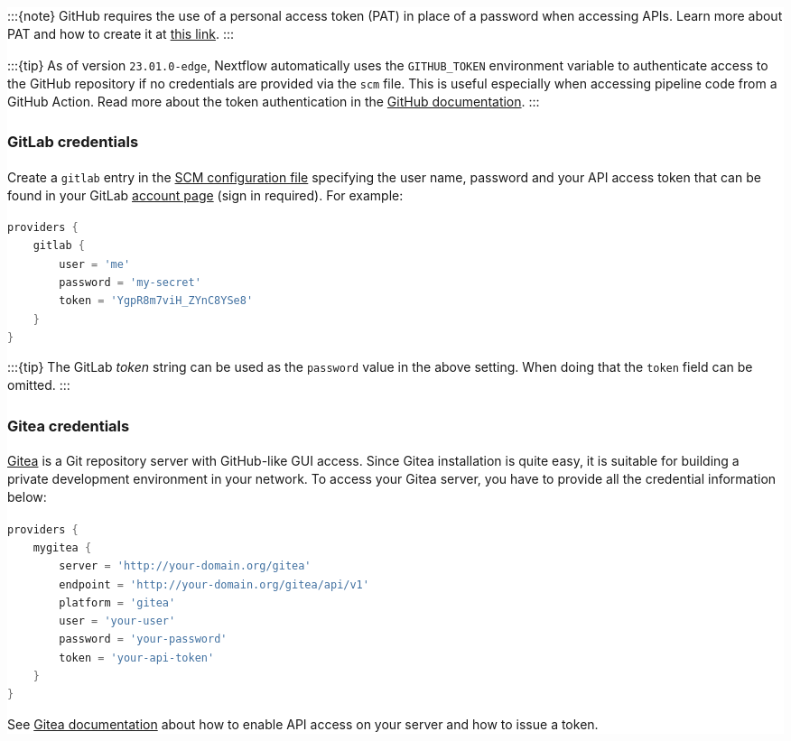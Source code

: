 :::{note}
GitHub requires the use of a personal access token (PAT) in place of a password when accessing APIs. Learn more about PAT and how to create it at [this link](https://docs.github.com/en/github/authenticating-to-github/keeping-your-account-and-data-secure/creating-a-personal-access-token).
:::

:::{tip}
As of version `23.01.0-edge`, Nextflow automatically uses the `GITHUB_TOKEN` environment variable to authenticate access to the GitHub repository if no credentials are provided via the `scm` file. This is useful especially when accessing pipeline code from a GitHub Action. Read more about the token authentication in the [GitHub documentation](https://docs.github.com/en/actions/security-guides/automatic-token-authentication).
:::

### GitLab credentials

Create a `gitlab` entry in the [SCM configuration file](#scm-configuration-file) specifying the user name, password and your API access token that can be found in your GitLab [account page](https://gitlab.com/profile/account) (sign in required). For example:

```groovy
providers {
    gitlab {
        user = 'me'
        password = 'my-secret'
        token = 'YgpR8m7viH_ZYnC8YSe8'
    }
}
```

:::{tip}
The GitLab *token* string can be used as the `password` value in the above setting. When doing that the `token` field can be omitted.
:::

### Gitea credentials

[Gitea](https://gitea.io) is a Git repository server with GitHub-like GUI access. Since Gitea installation is quite easy, it is suitable for building a private development environment in your network. To access your Gitea server, you have to provide all the credential information below:

```groovy
providers {
    mygitea {
        server = 'http://your-domain.org/gitea'
        endpoint = 'http://your-domain.org/gitea/api/v1'
        platform = 'gitea'
        user = 'your-user'
        password = 'your-password'
        token = 'your-api-token'
    }
}
```

See [Gitea documentation](https://docs.gitea.io/en-us/api-usage/) about how to enable API access on your server and how to issue a token.

